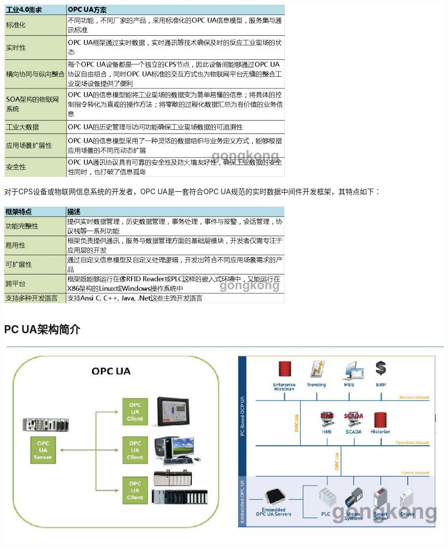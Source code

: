 ![image](/images/blog/工业4_0技术路线图_OPC_UA/image012.jpg)  
 
对于CPS设备或物联网信息系统的开发者，OPC UA是一套符合OPC UA规范的实时数据中间件开发框架，其特点如下：

![image](/images/blog/工业4_0技术路线图_OPC_UA/image013.jpg)
 
## PC UA架构简介

![image](/images/blog/工业4_0技术路线图_OPC_UA/image014.jpg)
